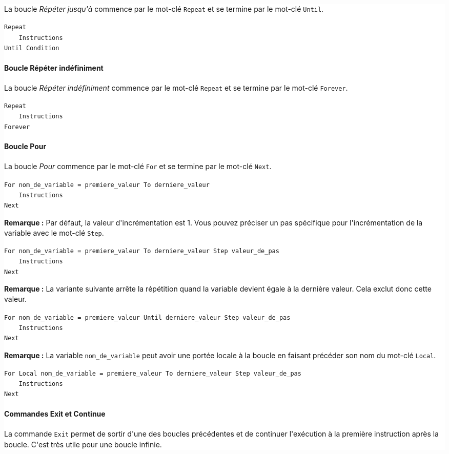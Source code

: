 La boucle *Répéter jusqu'à* commence par le mot-clé `Repeat` et se termine par le mot-clé `Until`.

```
Repeat
    Instructions
Until Condition
```

#### Boucle Répéter indéfiniment

La boucle *Répéter indéfiniment* commence par le mot-clé `Repeat` et se termine par le mot-clé `Forever`.

```
Repeat
    Instructions
Forever
```

#### Boucle Pour

La boucle *Pour* commence par le mot-clé `For` et se termine par le mot-clé `Next`.

```
For nom_de_variable = premiere_valeur To derniere_valeur
    Instructions
Next
```

**Remarque :** Par défaut, la valeur d'incrémentation est 1. Vous pouvez préciser un pas spécifique pour l'incrémentation de la variable avec le mot-clé `Step`.

```
For nom_de_variable = premiere_valeur To derniere_valeur Step valeur_de_pas
    Instructions
Next
```

**Remarque :** La variante suivante arrête la répétition quand la variable devient égale à la dernière valeur. Cela exclut donc cette valeur.

```
For nom_de_variable = premiere_valeur Until derniere_valeur Step valeur_de_pas
    Instructions
Next
```

**Remarque :** La variable `nom_de_variable` peut avoir une portée locale à la boucle en faisant précéder son nom du mot-clé `Local`.

```
For Local nom_de_variable = premiere_valeur To derniere_valeur Step valeur_de_pas
    Instructions
Next
```

#### Commandes Exit et Continue

La commande `Exit` permet de sortir d'une des boucles précédentes et de continuer l'exécution à la première instruction après la boucle. C'est très utile pour une boucle infinie.
